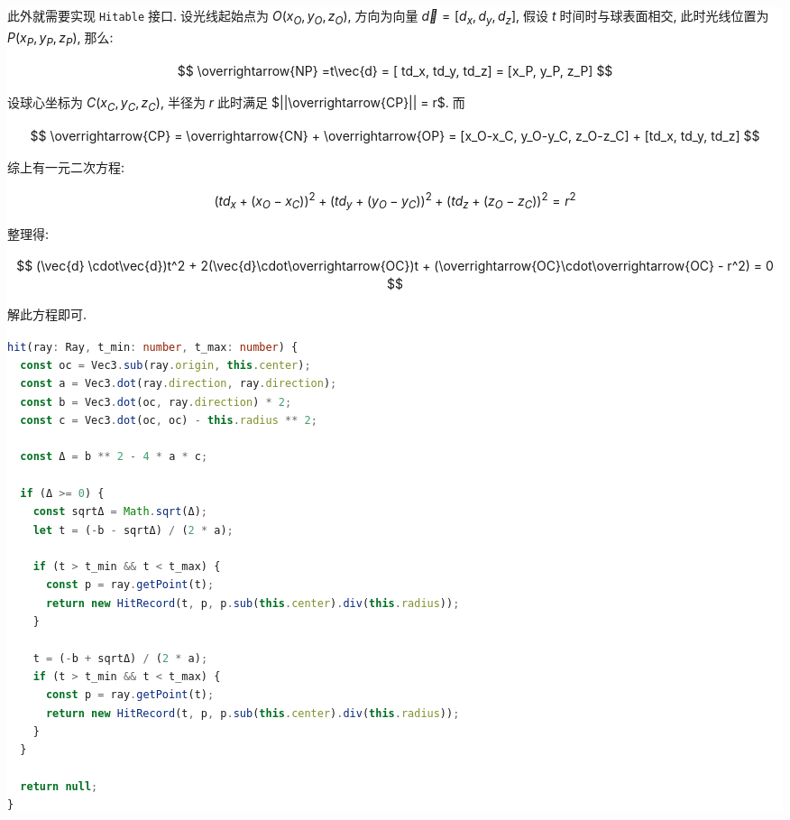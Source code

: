 此外就需要实现 `Hitable` 接口. 设光线起始点为 $O(x_O, y_O, z_O)$, 方向为向量 $\vec{d}=[d_x, d_y, d_z]$, 假设 $t$ 时间时与球表面相交, 此时光线位置为 $P(x_P, y_P, z_P)$, 那么:

$$
\overrightarrow{NP} =t\vec{d} = [ td_x, td_y, td_z] = [x_P, y_P, z_P]
$$

设球心坐标为 $C(x_C, y_C, z_C)$, 半径为 $r$ 此时满足 $||\overrightarrow{CP}|| = r$. 而

$$
\overrightarrow{CP} = \overrightarrow{CN} + \overrightarrow{OP} =  [x_O-x_C, y_O-y_C, z_O-z_C] + [td_x, td_y, td_z]
$$

综上有一元二次方程:

$$
(td_x+(x_O-x_C))^2 + (td_y+(y_O-y_C))^2 + (td_z +(z_O-z_C))^2 = r^2
$$

整理得:

$$
(\vec{d} \cdot\vec{d})t^2 + 2(\vec{d}\cdot\overrightarrow{OC})t + (\overrightarrow{OC}\cdot\overrightarrow{OC} - r^2) = 0
$$

解此方程即可.

```ts
hit(ray: Ray, t_min: number, t_max: number) {
  const oc = Vec3.sub(ray.origin, this.center);
  const a = Vec3.dot(ray.direction, ray.direction);
  const b = Vec3.dot(oc, ray.direction) * 2;
  const c = Vec3.dot(oc, oc) - this.radius ** 2;

  const Δ = b ** 2 - 4 * a * c;

  if (Δ >= 0) {
    const sqrtΔ = Math.sqrt(Δ);
    let t = (-b - sqrtΔ) / (2 * a);

    if (t > t_min && t < t_max) {
      const p = ray.getPoint(t);
      return new HitRecord(t, p, p.sub(this.center).div(this.radius));
    }

    t = (-b + sqrtΔ) / (2 * a);
    if (t > t_min && t < t_max) {
      const p = ray.getPoint(t);
      return new HitRecord(t, p, p.sub(this.center).div(this.radius));
    }
  }

  return null;
}
```
